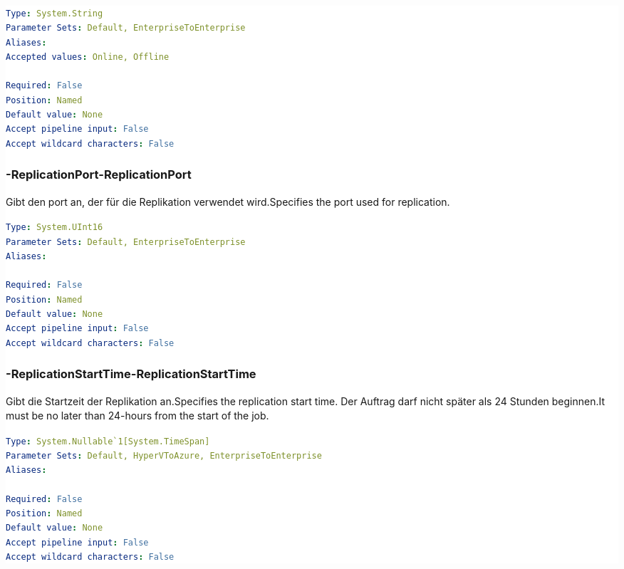```yaml
Type: System.String
Parameter Sets: Default, EnterpriseToEnterprise
Aliases:
Accepted values: Online, Offline

Required: False
Position: Named
Default value: None
Accept pipeline input: False
Accept wildcard characters: False
```

### <span data-ttu-id="1c4fc-156">-ReplicationPort</span><span class="sxs-lookup"><span data-stu-id="1c4fc-156">-ReplicationPort</span></span>
<span data-ttu-id="1c4fc-157">Gibt den port an, der für die Replikation verwendet wird.</span><span class="sxs-lookup"><span data-stu-id="1c4fc-157">Specifies the port used for replication.</span></span>

```yaml
Type: System.UInt16
Parameter Sets: Default, EnterpriseToEnterprise
Aliases:

Required: False
Position: Named
Default value: None
Accept pipeline input: False
Accept wildcard characters: False
```

### <span data-ttu-id="1c4fc-158">-ReplicationStartTime</span><span class="sxs-lookup"><span data-stu-id="1c4fc-158">-ReplicationStartTime</span></span>
<span data-ttu-id="1c4fc-159">Gibt die Startzeit der Replikation an.</span><span class="sxs-lookup"><span data-stu-id="1c4fc-159">Specifies the replication start time.</span></span>
<span data-ttu-id="1c4fc-160">Der Auftrag darf nicht später als 24 Stunden beginnen.</span><span class="sxs-lookup"><span data-stu-id="1c4fc-160">It must be no later than 24-hours from the start of the job.</span></span>

```yaml
Type: System.Nullable`1[System.TimeSpan]
Parameter Sets: Default, HyperVToAzure, EnterpriseToEnterprise
Aliases:

Required: False
Position: Named
Default value: None
Accept pipeline input: False
Accept wildcard characters: False
```
